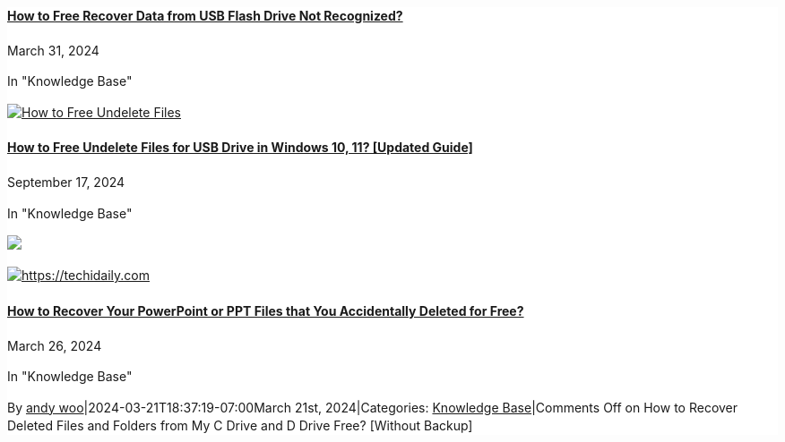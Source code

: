#### [How to Free Recover Data from USB Flash Drive Not Recognized?](https://www.ifind-recovery.com/how-to/how-to-free-recover-data-from-usb-flash-drive-not-recognized/ "How to Free Recover Data from USB Flash Drive Not Recognized?")

March 31, 2024

In "Knowledge Base"

[![How to Free Undelete Files](https://i0.wp.com/www.ifind-recovery.com/wp-content/uploads/2024/09/How-to-Free-Undelete-Files1.png?fit=1200%2C630&ssl=1&resize=350%2C200)](https://www.ifind-recovery.com/how-to/how-to-free-undelete-files-for-usb-drive-in-windows-10-11-updated-guide/ "How to Free Undelete Files for USB Drive in Windows 10, 11? [Updated Guide]")

#### [How to Free Undelete Files for USB Drive in Windows 10, 11? \[Updated Guide\]](https://www.ifind-recovery.com/how-to/how-to-free-undelete-files-for-usb-drive-in-windows-10-11-updated-guide/ "How to Free Undelete Files for USB Drive in Windows 10, 11? [Updated Guide]")

September 17, 2024

In "Knowledge Base"

[![](https://i0.wp.com/www.ifind-recovery.com/wp-content/uploads/2024/03/How-to-Recover-Your-PowerPoint-or-PPT-Files.png?fit=1083%2C644&ssl=1&resize=350%2C200)](https://www.ifind-recovery.com/how-to/how-to-recover-your-powerpoint-or-ppt-files-that-you-accidentally-deleted-for-free/ "How to Recover Your PowerPoint or PPT Files that You Accidentally Deleted for Free?")


<a href="https://appsumo.8odi.net/c/5597632/2130885/7443" target="_top" id="2130885">
  <img src="//a.impactradius-go.com/display-ad/7443-2130885" border="0" alt="https://techidaily.com" width="600" height="90"/>
</a>
<img height="0" width="0" src="https://appsumo.8odi.net/i/5597632/2130885/7443" style="position:absolute;visibility:hidden;" border="0" />


#### [How to Recover Your PowerPoint or PPT Files that You Accidentally Deleted for Free?](https://www.ifind-recovery.com/how-to/how-to-recover-your-powerpoint-or-ppt-files-that-you-accidentally-deleted-for-free/ "How to Recover Your PowerPoint or PPT Files that You Accidentally Deleted for Free?")

March 26, 2024

In "Knowledge Base"

By [andy woo](https://www.ifind-recovery.com/author/andywoo/ "Posts by andy woo")|2024-03-21T18:37:19-07:00March 21st, 2024|Categories: [Knowledge Base](https://www.ifind-recovery.com/category/how-to/)|Comments Off on How to Recover Deleted Files and Folders from My C Drive and D Drive Free? \[Without Backup\]

<ins class="adsbygoogle"
     style="display:block"
     data-ad-format="autorelaxed"
     data-ad-client="ca-pub-7571918770474297"
     data-ad-slot="1223367746"></ins>
